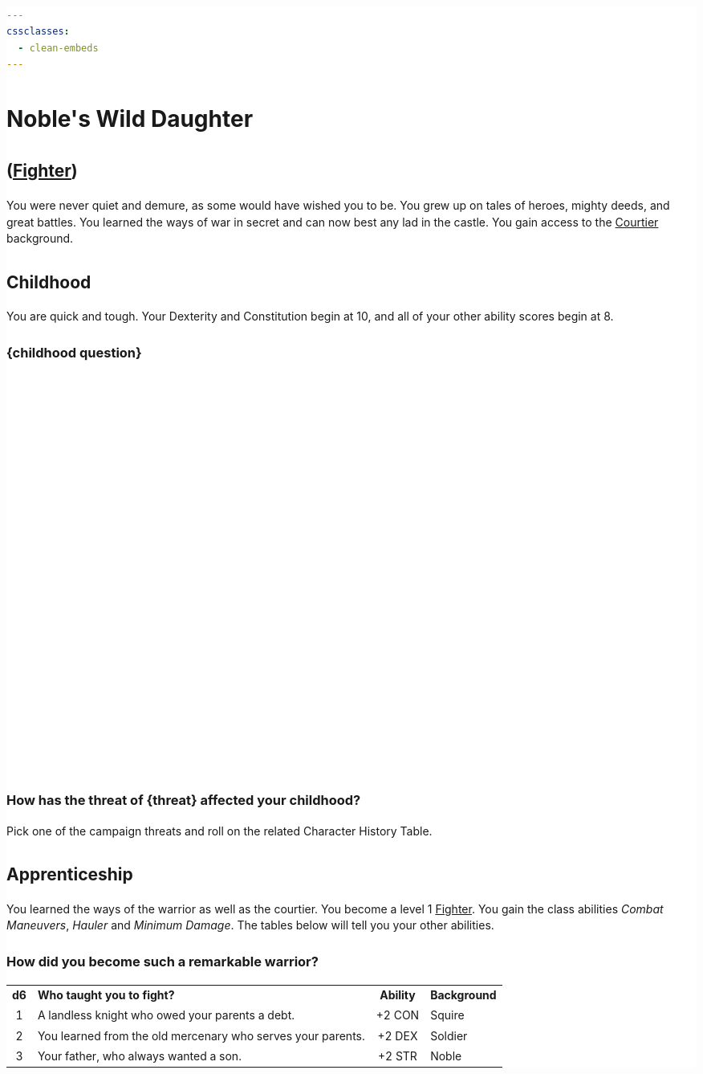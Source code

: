```yaml
---
cssclasses:
  - clean-embeds
---
```

# Noble's Wild Daughter
## ([Fighter](classes/Fighter.md))
You were never quiet and demure, as some would have wished you to be. You grew up on tales of heroes, mighty deeds, and great battles. You learned the ways of war in secret and can now best any lad in the castle.  You gain access to the [Courtier](Background.md#courtier) background.

## Childhood
You are quick and tough. Your Dexterity and Constitution begin at 10, and all of your other ability scores begin at 8.

### {childhood question}
![](Birthright.md#noble)

![](ChildhoodDistinction.md#distinction)

![](VillageFriend.md#noble)

### How has the threat of {threat} affected your childhood?
Pick one of the campaign threats and roll on the related Character History Table.

## Apprenticeship
You learned the ways of the warrior as well as the courtier. You become a level 1 [Fighter](classes/Fighter.md). You gain the class abilities *Combat Maneuvers*, *Hauler* and *Minimum Damage*.  The tables below will tell you your other abilities.

### How did you become such a remarkable warrior?
<table>
	<tr>
		<td align="center"><b>d6</b></td>
		<td><b>Who taught you to fight?</b></td>
		<td align="center"><b>Ability</b></td>
		<td align="left"><b>Background</b></td>
	</tr>
	<tr>
		<td align="center">1</td>
		<td>A landless knight who owed your parents a debt.</td>
		<td align="center">+2 CON</td>
		<td align="left">Squire</td>
	</tr>
	<tr>
		<td align="center">2</td>
		<td>You learned from the old mercenary who serves your parents.</td>
		<td align="center">+2 DEX</td>
		<td align="left">Soldier</td>
	</tr>
	<tr>
		<td align="center">3</td>
		<td>Your father, who always wanted a son.</td>
		<td align="center">+2 STR</td>
		<td align="left">Noble</td>
	</tr>
	<tr>